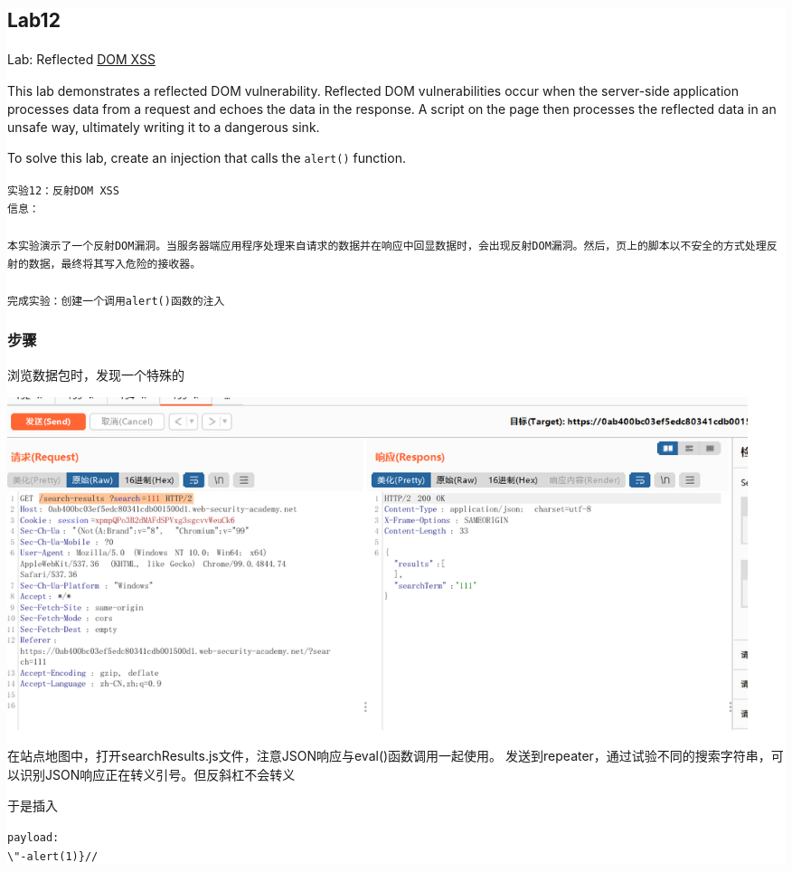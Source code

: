 ## Lab12

Lab: Reflected [DOM XSS](https://portswigger.net/web-security/cross-site-scripting/dom-based)

This lab demonstrates a reflected DOM vulnerability. Reflected DOM vulnerabilities occur when the server-side application processes data from a request and echoes the data in the response. A script on the page then processes the reflected data in an unsafe way, ultimately writing it to a dangerous sink.

To solve this lab, create an injection that calls the `alert()` function.

```
实验12：反射DOM XSS
信息：

本实验演示了一个反射DOM漏洞。当服务器端应用程序处理来自请求的数据并在响应中回显数据时，会出现反射DOM漏洞。然后，页上的脚本以不安全的方式处理反射的数据，最终将其写入危险的接收器。

完成实验：创建一个调用alert()函数的注入
```

### 步骤

浏览数据包时，发现一个特殊的

<img src=".\图片\Snipaste_2023-07-01_15-10-38.png" alt="Snipaste_2023-07-01_15-10-38" style="zoom:80%;" />

在站点地图中，打开searchResults.js文件，注意JSON响应与eval()函数调用一起使用。
发送到repeater，通过试验不同的搜索字符串，可以识别JSON响应正在转义引号。但反斜杠不会转义

于是插入

```
payload:
\"-alert(1)}//
```
